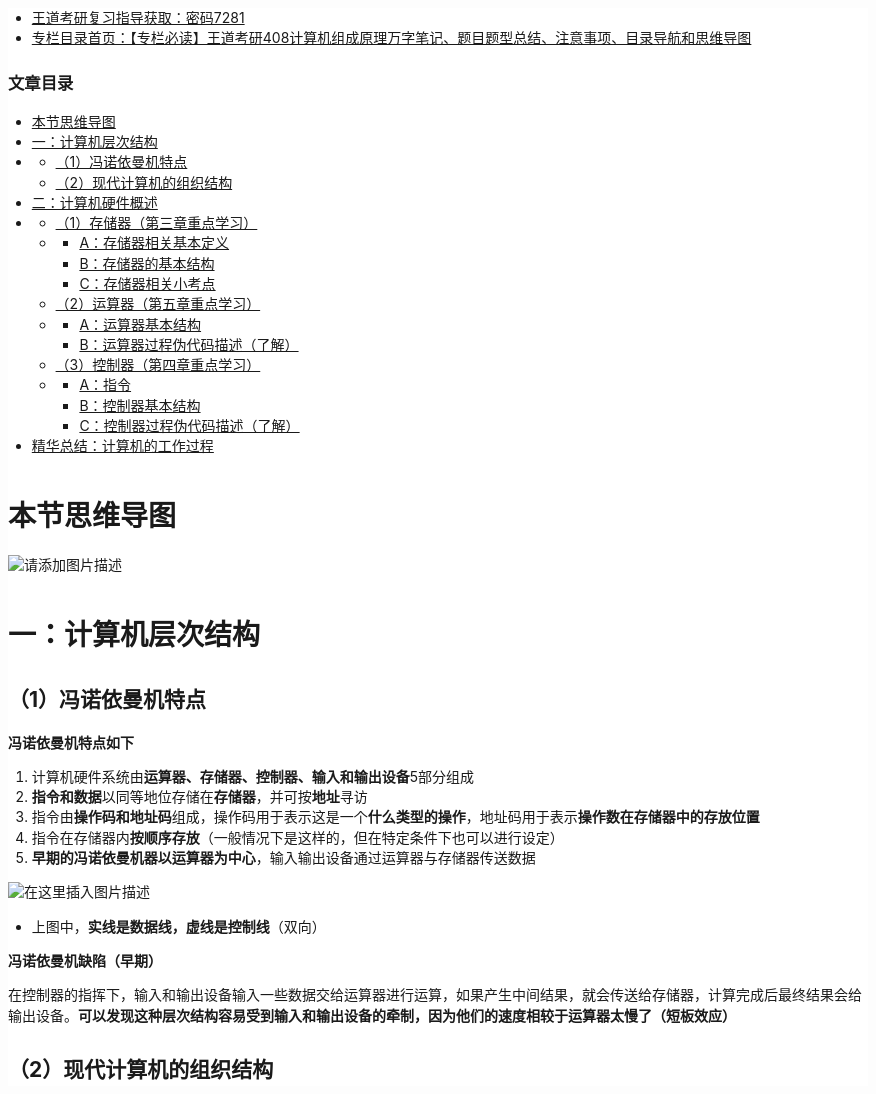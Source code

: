  

- [王道考研复习指导获取：密码7281](https://url18.ctfile.com/f/22722418-803125355-edf378?p=7281)
- [专栏目录首页：【专栏必读】王道考研408计算机组成原理万字笔记、题目题型总结、注意事项、目录导航和思维导图](https://zhangxing-tech.blog.csdn.net/article/details/120664162?spm=1001.2014.3001.5502)

### 文章目录

- [本节思维导图](#_6)
- [一：计算机层次结构](#_11)
- - [（1）冯诺依曼机特点](#1_12)
  - [（2）现代计算机的组织结构](#2_28)
- [二：计算机硬件概述](#_33)
- - [（1）存储器（第三章重点学习）](#1_35)
  - - [A：存储器相关基本定义](#A_36)
    - [B：存储器的基本结构](#B_55)
    - [C：存储器相关小考点](#C_79)
  - [（2）运算器（第五章重点学习）](#2_89)
  - - [A：运算器基本结构](#A_97)
    - [B：运算器过程伪代码描述（了解）](#B_107)
  - [（3）控制器（第四章重点学习）](#3_117)
  - - [A：指令](#A_121)
    - [B：控制器基本结构](#B_132)
    - [C：控制器过程伪代码描述（了解）](#C_141)
- [精华总结：计算机的工作过程](#_150)

# 本节思维导图

![请添加图片描述](https://ziquyun.com/main/csdn/img?url=https%3A%2F%2Fimg-blog.csdnimg.cn%2F277741932b674f558160c0f85e9a0297.png&rfUrl=https%3A%2F%2Fzhangxing-tech.blog.csdn.net%2Farticle%2Fdetails%2F118556725)

# 一：计算机层次结构

## （1）冯诺依曼机特点

**冯诺依曼机特点如下**

1.  计算机硬件系统由**运算器、存储器、控制器、输入和输出设备**5部分组成
2.  **指令和数据**以同等地位存储在**存储器**，并可按**地址**寻访
3.  指令由**操作码和地址码**组成，操作码用于表示这是一个**什么类型的操作**，地址码用于表示**操作数在存储器中的存放位置**
4.  指令在存储器内**按顺序存放**（一般情况下是这样的，但在特定条件下也可以进行设定）
5.  **早期的冯诺依曼机器以运算器为中心**，输入输出设备通过运算器与存储器传送数据

![在这里插入图片描述](https://ziquyun.com/main/csdn/img?url=https%3A%2F%2Fimg-blog.csdnimg.cn%2F2021071021272932.png%3Fx-oss-process%3Dimage%2Fwatermark%2Ctype_ZmFuZ3poZW5naGVpdGk%2Cshadow_10%2Ctext_aHR0cHM6Ly9ibG9nLmNzZG4ubmV0L3FxXzM5MTgzMDM0%2Csize_16%2Ccolor_FFFFFF%2Ct_70&rfUrl=https%3A%2F%2Fzhangxing-tech.blog.csdn.net%2Farticle%2Fdetails%2F118556725)

- 上图中，**实线是数据线，虚线是控制线**（双向）

**冯诺依曼机缺陷（早期）**

在控制器的指挥下，输入和输出设备输入一些数据交给运算器进行运算，如果产生中间结果，就会传送给存储器，计算完成后最终结果会给输出设备。**可以发现这种层次结构容易受到输入和输出设备的牵制，因为他们的速度相较于运算器太慢了（短板效应）**

## （2）现代计算机的组织结构
